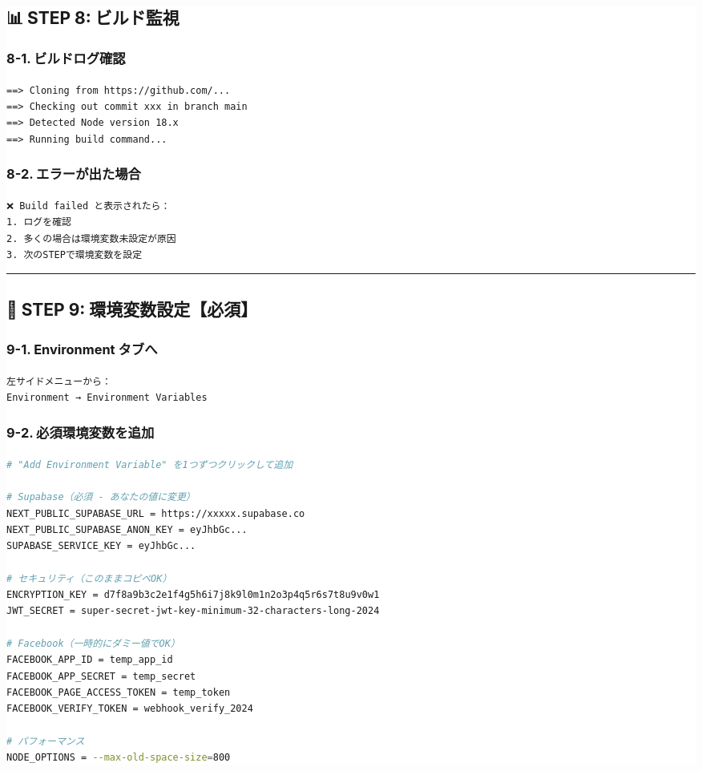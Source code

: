 ## 📊 STEP 8: ビルド監視

### 8-1. ビルドログ確認
```
==> Cloning from https://github.com/...
==> Checking out commit xxx in branch main
==> Detected Node version 18.x
==> Running build command...
```

### 8-2. エラーが出た場合
```
❌ Build failed と表示されたら：
1. ログを確認
2. 多くの場合は環境変数未設定が原因
3. 次のSTEPで環境変数を設定
```

---

## 🔑 STEP 9: 環境変数設定【必須】

### 9-1. Environment タブへ
```
左サイドメニューから：
Environment → Environment Variables
```

### 9-2. 必須環境変数を追加
```bash
# "Add Environment Variable" を1つずつクリックして追加

# Supabase（必須 - あなたの値に変更）
NEXT_PUBLIC_SUPABASE_URL = https://xxxxx.supabase.co
NEXT_PUBLIC_SUPABASE_ANON_KEY = eyJhbGc...
SUPABASE_SERVICE_KEY = eyJhbGc...

# セキュリティ（このままコピペOK）
ENCRYPTION_KEY = d7f8a9b3c2e1f4g5h6i7j8k9l0m1n2o3p4q5r6s7t8u9v0w1
JWT_SECRET = super-secret-jwt-key-minimum-32-characters-long-2024

# Facebook（一時的にダミー値でOK）
FACEBOOK_APP_ID = temp_app_id
FACEBOOK_APP_SECRET = temp_secret
FACEBOOK_PAGE_ACCESS_TOKEN = temp_token
FACEBOOK_VERIFY_TOKEN = webhook_verify_2024

# パフォーマンス
NODE_OPTIONS = --max-old-space-size=800
```
